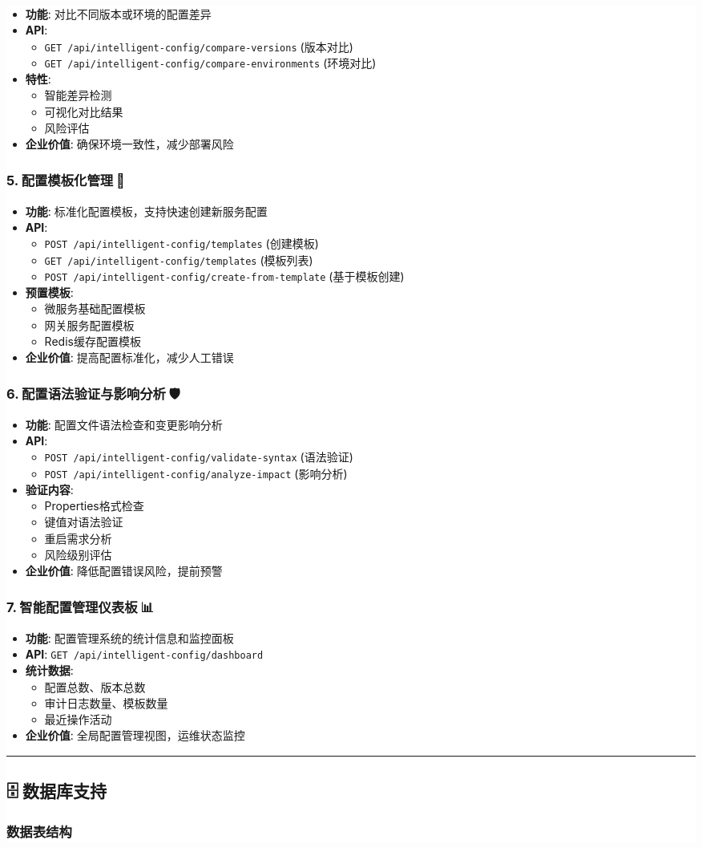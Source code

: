 - **功能**: 对比不同版本或环境的配置差异
- **API**:
    - `GET /api/intelligent-config/compare-versions` (版本对比)
    - `GET /api/intelligent-config/compare-environments` (环境对比)
- **特性**:
    - 智能差异检测
    - 可视化对比结果
    - 风险评估
- **企业价值**: 确保环境一致性，减少部署风险

### 5. 配置模板化管理 📄

- **功能**: 标准化配置模板，支持快速创建新服务配置
- **API**:
    - `POST /api/intelligent-config/templates` (创建模板)
    - `GET /api/intelligent-config/templates` (模板列表)
    - `POST /api/intelligent-config/create-from-template` (基于模板创建)
- **预置模板**:
    - 微服务基础配置模板
    - 网关服务配置模板
    - Redis缓存配置模板
- **企业价值**: 提高配置标准化，减少人工错误

### 6. 配置语法验证与影响分析 🛡️

- **功能**: 配置文件语法检查和变更影响分析
- **API**:
    - `POST /api/intelligent-config/validate-syntax` (语法验证)
    - `POST /api/intelligent-config/analyze-impact` (影响分析)
- **验证内容**:
    - Properties格式检查
    - 键值对语法验证
    - 重启需求分析
    - 风险级别评估
- **企业价值**: 降低配置错误风险，提前预警

### 7. 智能配置管理仪表板 📊

- **功能**: 配置管理系统的统计信息和监控面板
- **API**: `GET /api/intelligent-config/dashboard`
- **统计数据**:
    - 配置总数、版本总数
    - 审计日志数量、模板数量
    - 最近操作活动
- **企业价值**: 全局配置管理视图，运维状态监控

---

## 🗄️ 数据库支持

### 数据表结构
